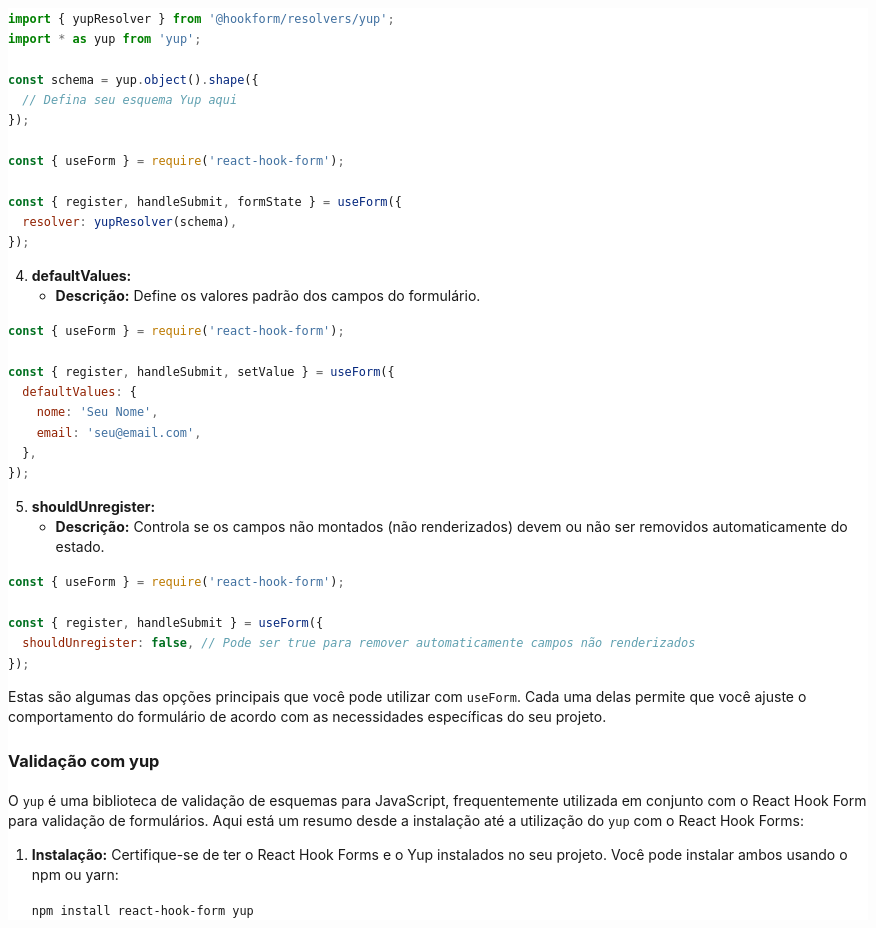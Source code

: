 ```javascript
import { yupResolver } from '@hookform/resolvers/yup';
import * as yup from 'yup';

const schema = yup.object().shape({
  // Defina seu esquema Yup aqui
});

const { useForm } = require('react-hook-form');

const { register, handleSubmit, formState } = useForm({
  resolver: yupResolver(schema),
});
```

4. **defaultValues:**
   - **Descrição:** Define os valores padrão dos campos do formulário.

```javascript
const { useForm } = require('react-hook-form');

const { register, handleSubmit, setValue } = useForm({
  defaultValues: {
    nome: 'Seu Nome',
    email: 'seu@email.com',
  },
});
```

5. **shouldUnregister:**
   - **Descrição:** Controla se os campos não montados (não renderizados) devem ou não ser removidos automaticamente do estado.

```javascript
const { useForm } = require('react-hook-form');

const { register, handleSubmit } = useForm({
  shouldUnregister: false, // Pode ser true para remover automaticamente campos não renderizados
});
```

Estas são algumas das opções principais que você pode utilizar com `useForm`. Cada uma delas permite que você ajuste o comportamento do formulário de acordo com as necessidades específicas do seu projeto.

### Validação com yup

O `yup` é uma biblioteca de validação de esquemas para JavaScript, frequentemente utilizada em conjunto com o React Hook Form para validação de formulários. Aqui está um resumo desde a instalação até a utilização do `yup` com o React Hook Forms:

1. **Instalação:**
   Certifique-se de ter o React Hook Forms e o Yup instalados no seu projeto. Você pode instalar ambos usando o npm ou yarn:
   ```bash
   npm install react-hook-form yup
   ```
